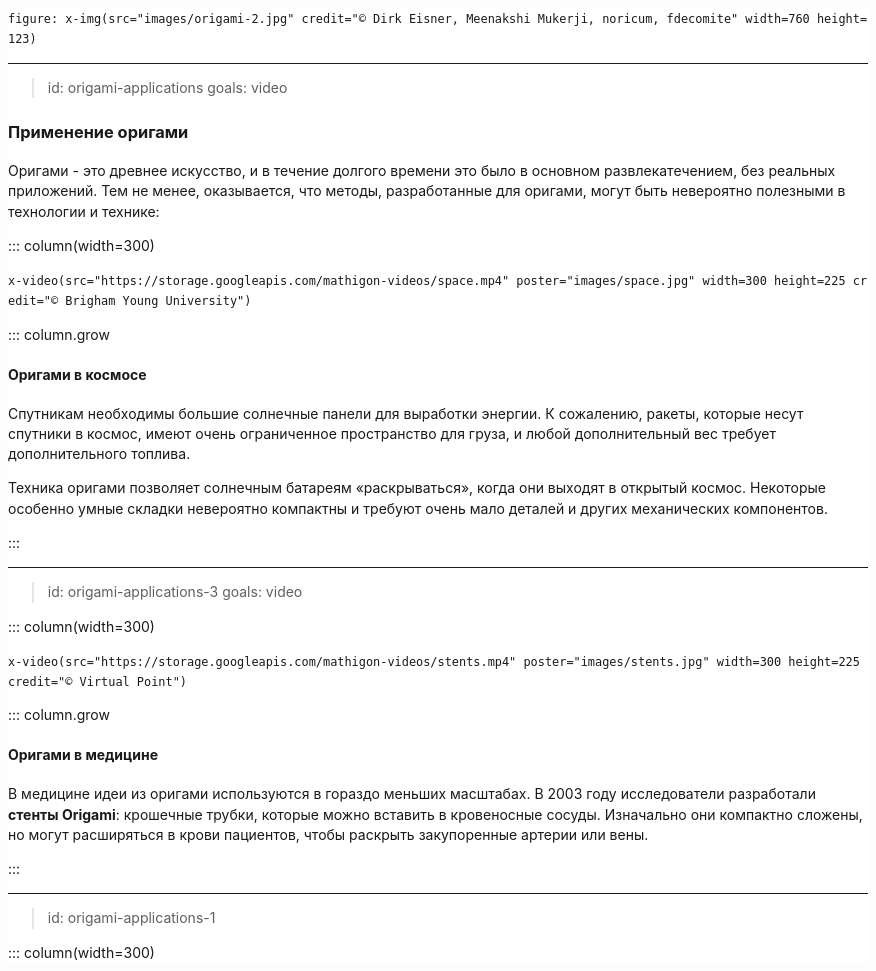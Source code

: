     figure: x-img(src="images/origami-2.jpg" credit="© Dirk Eisner, Meenakshi Mukerji, noricum, fdecomite" width=760 height=123)

---

> id: origami-applications
> goals: video

### Применение оригами

Оригами - это древнее искусство, и в течение долгого времени это было в основном развлекатечением, без реальных приложений. Тем не менее, оказывается, что методы, разработанные для оригами, могут быть невероятно полезными в технологии и технике:

::: column(width=300)

    x-video(src="https://storage.googleapis.com/mathigon-videos/space.mp4" poster="images/space.jpg" width=300 height=225 credit="© Brigham Young University")

::: column.grow

#### Оригами в космосе

Спутникам необходимы большие солнечные панели для выработки энергии. К сожалению, ракеты, которые несут спутники в космос, имеют очень ограниченное пространство для груза, и любой дополнительный вес требует дополнительного топлива.

Техника оригами позволяет солнечным батареям «раскрываться», когда они выходят в открытый космос. Некоторые особенно умные складки невероятно компактны и требуют очень мало деталей и других механических компонентов.

:::

---

> id: origami-applications-3
> goals: video

::: column(width=300)

    x-video(src="https://storage.googleapis.com/mathigon-videos/stents.mp4" poster="images/stents.jpg" width=300 height=225 credit="© Virtual Point")

::: column.grow

#### Оригами в медицине

В медицине идеи из оригами используются в гораздо меньших масштабах. В 2003 году исследователи разработали __стенты Origami__: крошечные трубки, которые можно вставить в кровеносные сосуды. Изначально они компактно сложены, но могут расширяться в крови пациентов, чтобы раскрыть закупоренные артерии или вены.

:::

---

> id: origami-applications-1

::: column(width=300)
